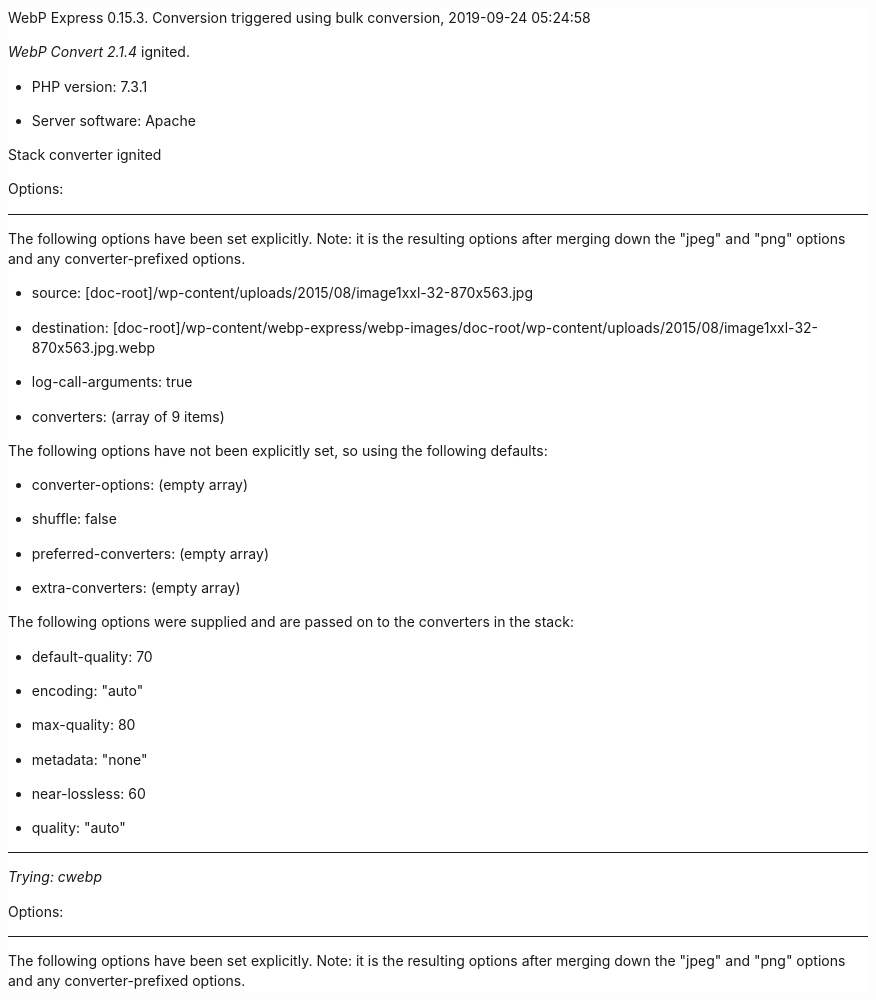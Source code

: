 WebP Express 0.15.3. Conversion triggered using bulk conversion, 2019-09-24 05:24:58


*WebP Convert 2.1.4*  ignited.

- PHP version: 7.3.1

- Server software: Apache


Stack converter ignited


Options:

------------

The following options have been set explicitly. Note: it is the resulting options after merging down the "jpeg" and "png" options and any converter-prefixed options.

- source: [doc-root]/wp-content/uploads/2015/08/image1xxl-32-870x563.jpg

- destination: [doc-root]/wp-content/webp-express/webp-images/doc-root/wp-content/uploads/2015/08/image1xxl-32-870x563.jpg.webp

- log-call-arguments: true

- converters: (array of 9 items)


The following options have not been explicitly set, so using the following defaults:

- converter-options: (empty array)

- shuffle: false

- preferred-converters: (empty array)

- extra-converters: (empty array)


The following options were supplied and are passed on to the converters in the stack:

- default-quality: 70

- encoding: "auto"

- max-quality: 80

- metadata: "none"

- near-lossless: 60

- quality: "auto"

------------



*Trying: cwebp* 


Options:

------------

The following options have been set explicitly. Note: it is the resulting options after merging down the "jpeg" and "png" options and any converter-prefixed options.
